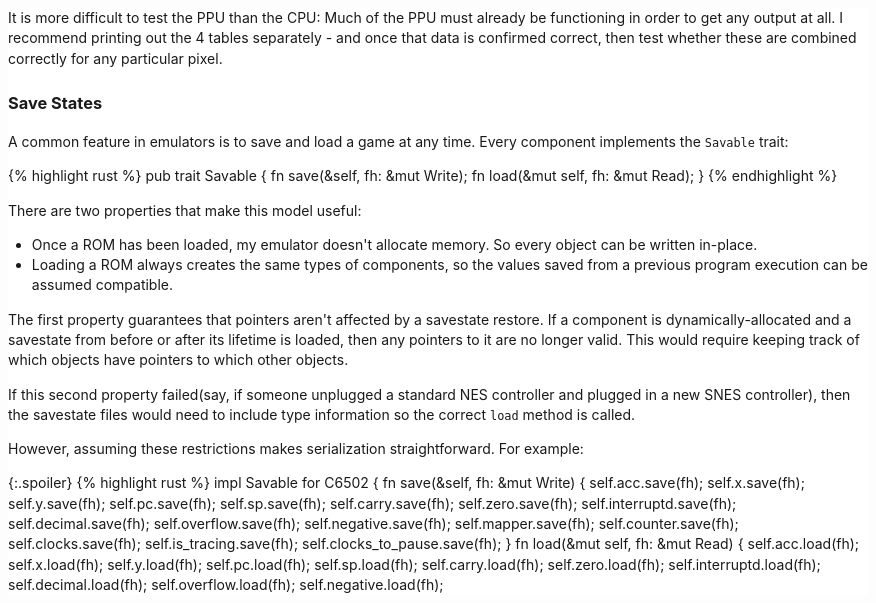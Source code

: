 It is more difficult to test the PPU than the CPU: Much of the PPU must already be functioning in order to get any output at all. I recommend printing out the 4 tables separately - and once that data is confirmed correct, then test whether these are combined correctly for any particular pixel.

### Save States

A common feature in emulators is to save and load a game at any time. Every component implements the `Savable` trait:

{% highlight rust %}
pub trait Savable {
    fn save(&self, fh: &mut Write);
    fn load(&mut self, fh: &mut Read);
}
{% endhighlight %}

There are two properties that make this model useful:
* Once a ROM has been loaded, my emulator doesn't allocate memory. So every object can be written in-place.
* Loading a ROM always creates the same types of components, so the values saved from a previous program execution can be assumed compatible.

The first property guarantees that pointers aren't affected by a savestate restore. If a component is dynamically-allocated and a savestate from before or after its lifetime is loaded, then any pointers to it are no longer valid. This would require keeping track of which objects have pointers to which other objects.

If this second property failed(say, if someone unplugged a standard NES controller and plugged in a new SNES controller), then the savestate files would need to include type information so the correct `load` method is called.

However, assuming these restrictions makes serialization straightforward. For example:

{:.spoiler}
{% highlight rust %}
impl Savable for C6502 {
    fn save(&self, fh: &mut Write) {
        self.acc.save(fh);
        self.x.save(fh);
        self.y.save(fh);
        self.pc.save(fh);
        self.sp.save(fh);
        self.carry.save(fh);
        self.zero.save(fh);
        self.interruptd.save(fh);
        self.decimal.save(fh);
        self.overflow.save(fh);
        self.negative.save(fh);
        self.mapper.save(fh);
        self.counter.save(fh);
        self.clocks.save(fh);
        self.is_tracing.save(fh);
        self.clocks_to_pause.save(fh);
    }
    fn load(&mut self, fh: &mut Read) {
        self.acc.load(fh);
        self.x.load(fh);
        self.y.load(fh);
        self.pc.load(fh);
        self.sp.load(fh);
        self.carry.load(fh);
        self.zero.load(fh);
        self.interruptd.load(fh);
        self.decimal.load(fh);
        self.overflow.load(fh);
        self.negative.load(fh);